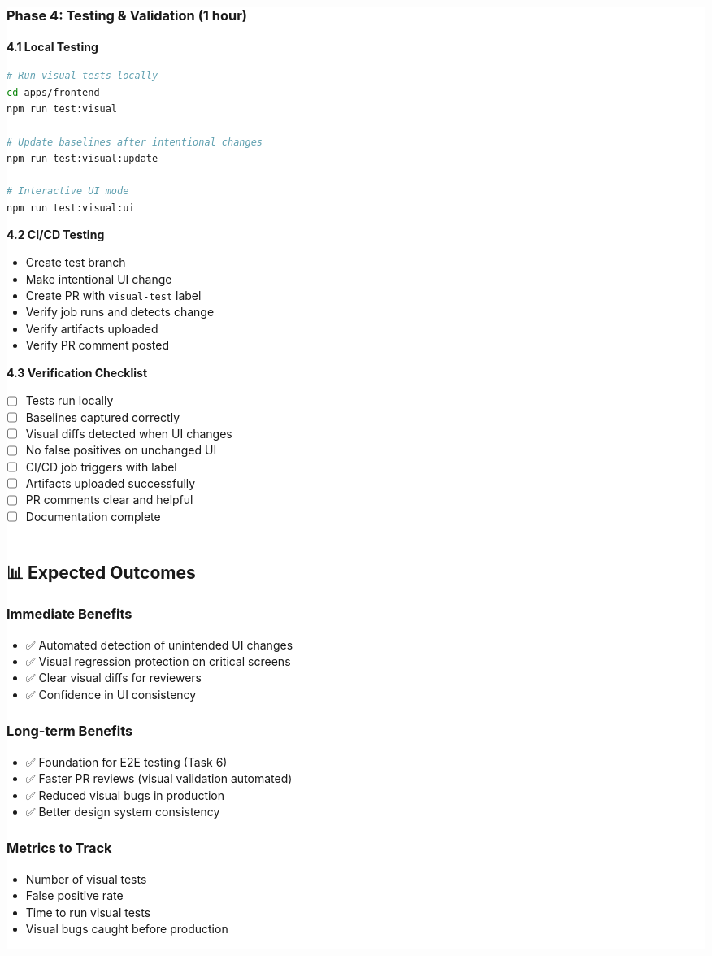 
### Phase 4: Testing & Validation (1 hour)

**4.1 Local Testing**
```bash
# Run visual tests locally
cd apps/frontend
npm run test:visual

# Update baselines after intentional changes
npm run test:visual:update

# Interactive UI mode
npm run test:visual:ui
```

**4.2 CI/CD Testing**
- Create test branch
- Make intentional UI change
- Create PR with `visual-test` label
- Verify job runs and detects change
- Verify artifacts uploaded
- Verify PR comment posted

**4.3 Verification Checklist**
- [ ] Tests run locally
- [ ] Baselines captured correctly
- [ ] Visual diffs detected when UI changes
- [ ] No false positives on unchanged UI
- [ ] CI/CD job triggers with label
- [ ] Artifacts uploaded successfully
- [ ] PR comments clear and helpful
- [ ] Documentation complete

---

## 📊 Expected Outcomes

### Immediate Benefits
- ✅ Automated detection of unintended UI changes
- ✅ Visual regression protection on critical screens
- ✅ Clear visual diffs for reviewers
- ✅ Confidence in UI consistency

### Long-term Benefits
- ✅ Foundation for E2E testing (Task 6)
- ✅ Faster PR reviews (visual validation automated)
- ✅ Reduced visual bugs in production
- ✅ Better design system consistency

### Metrics to Track
- Number of visual tests
- False positive rate
- Time to run visual tests
- Visual bugs caught before production

---